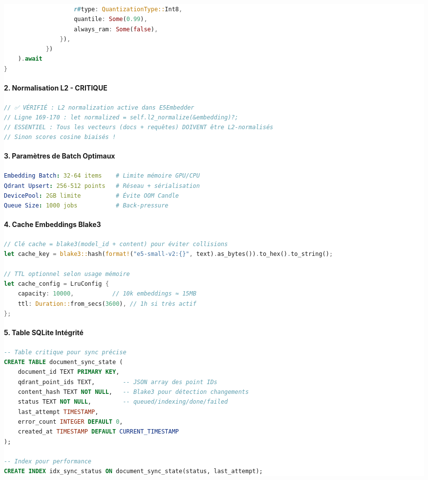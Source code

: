 ```rust
                    r#type: QuantizationType::Int8,
                    quantile: Some(0.99),
                    always_ram: Some(false),
                }),
            })
    ).await
}
```

#### **2. Normalisation L2 - CRITIQUE**
```rust
// ✅ VÉRIFIÉ : L2 normalization active dans E5Embedder
// Ligne 169-170 : let normalized = self.l2_normalize(&embedding)?;
// ESSENTIEL : Tous les vecteurs (docs + requêtes) DOIVENT être L2-normalisés
// Sinon scores cosine biaisés !
```

#### **3. Paramètres de Batch Optimaux**
```yaml
Embedding Batch: 32-64 items    # Limite mémoire GPU/CPU
Qdrant Upsert: 256-512 points   # Réseau + sérialisation
DevicePool: 2GB limite          # Évite OOM Candle
Queue Size: 1000 jobs           # Back-pressure
```

#### **4. Cache Embeddings Blake3**
```rust
// Clé cache = blake3(model_id + content) pour éviter collisions
let cache_key = blake3::hash(format!("e5-small-v2:{}", text).as_bytes()).to_hex().to_string();

// TTL optionnel selon usage mémoire
let cache_config = LruConfig {
    capacity: 10000,           // 10k embeddings ≈ 15MB
    ttl: Duration::from_secs(3600), // 1h si très actif
};
```

#### **5. Table SQLite Intégrité**
```sql
-- Table critique pour sync précise
CREATE TABLE document_sync_state (
    document_id TEXT PRIMARY KEY,
    qdrant_point_ids TEXT,        -- JSON array des point IDs
    content_hash TEXT NOT NULL,   -- Blake3 pour détection changements
    status TEXT NOT NULL,         -- queued/indexing/done/failed
    last_attempt TIMESTAMP,
    error_count INTEGER DEFAULT 0,
    created_at TIMESTAMP DEFAULT CURRENT_TIMESTAMP
);

-- Index pour performance
CREATE INDEX idx_sync_status ON document_sync_state(status, last_attempt);
```
